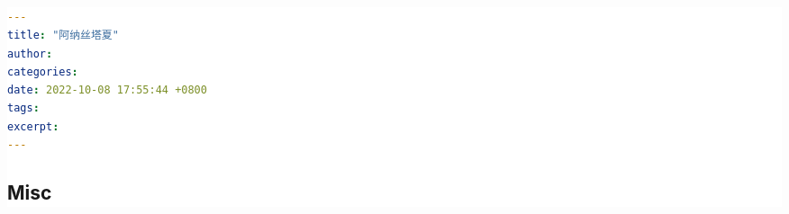```yaml
---
title: "阿纳丝塔夏"
author: 
categories: 
date: 2022-10-08 17:55:44 +0800
tags: 
excerpt: 
---
```



















<iframe
		src="http://player.bilibili.com/player.html?aid=14468416&bvid=BV1Hx411s7gJ&cid=23602331&page=1"
		scrolling="no"
		border="0"
		frameborder="no"
		framespacing="0"
		allowfullscreen="true"
		style="height:100%;width:100%; aspect-ratio: 16 / 9;">
</iframe>





## Misc





